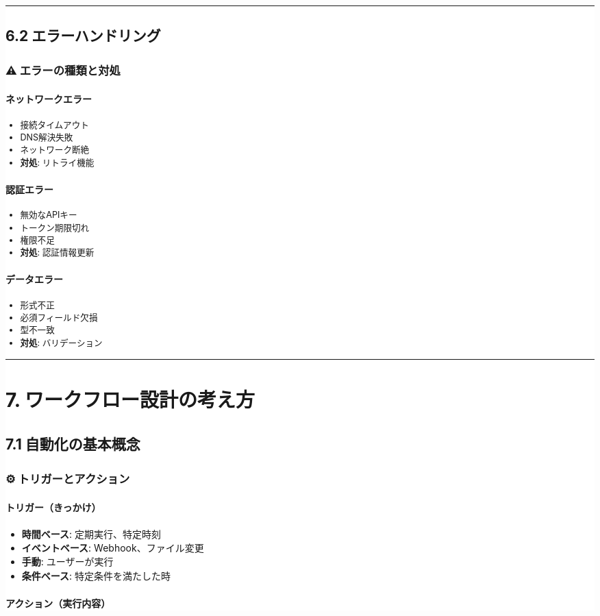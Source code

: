   </div>
</div>

---

## 6.2 エラーハンドリング

<div class="card animated">
  <h3>⚠️ エラーの種類と対処</h3>
  
  <div class="grid-3">
    <div>
      <h4 style="color: var(--rp-love);">ネットワークエラー</h4>
      <ul style="font-size: 0.9em;">
        <li>接続タイムアウト</li>
        <li>DNS解決失敗</li>
        <li>ネットワーク断絶</li>
        <li><strong>対処</strong>: リトライ機能</li>
      </ul>
    </div>
    <div>
      <h4 style="color: var(--rp-gold);">認証エラー</h4>
      <ul style="font-size: 0.9em;">
        <li>無効なAPIキー</li>
        <li>トークン期限切れ</li>
        <li>権限不足</li>
        <li><strong>対処</strong>: 認証情報更新</li>
      </ul>
    </div>
    <div>
      <h4 style="color: var(--rp-iris);">データエラー</h4>
      <ul style="font-size: 0.9em;">
        <li>形式不正</li>
        <li>必須フィールド欠損</li>
        <li>型不一致</li>
        <li><strong>対処</strong>: バリデーション</li>
      </ul>
    </div>
  </div>
</div>

---

# 7. ワークフロー設計の考え方

## 7.1 自動化の基本概念

<div>
  <h3>⚙️ トリガーとアクション</h3>
  
  <div class="grid-2">
    <div>
      <h4>トリガー（きっかけ）</h4>
      <ul>
        <li><strong>時間ベース</strong>: 定期実行、特定時刻</li>
        <li><strong>イベントベース</strong>: Webhook、ファイル変更</li>
        <li><strong>手動</strong>: ユーザーが実行</li>
        <li><strong>条件ベース</strong>: 特定条件を満たした時</li>
      </ul>
    </div>
    <div>
      <h4>アクション（実行内容）</h4>
      <ul>